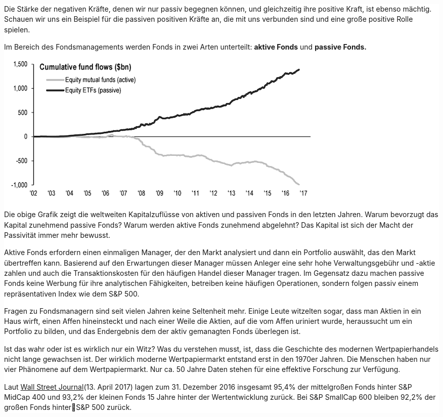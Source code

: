 Die Stärke der negativen Kräfte, denen wir nur passiv begegnen können, und gleichzeitig ihre positive Kraft, ist ebenso mächtig. Schauen wir uns ein Beispiel für die passiven positiven Kräfte an, die mit uns verbunden sind und eine große positive Rolle spielen.

Im Bereich des Fondsmanagements werden Fonds in zwei Arten unterteilt: **aktive Fonds** und **passive Fonds.**

![Funds_flows_into_active_and_passive_funds.tb](image/Funds_flows_into_active_and_passive_funds.tb.png)

Die obige Grafik zeigt die weltweiten Kapitalzuflüsse von aktiven und passiven Fonds in den letzten Jahren. Warum bevorzugt das Kapital zunehmend passive Fonds? Warum werden aktive Fonds zunehmend abgelehnt? Das Kapital ist sich der Macht der Passivität immer mehr bewusst.

Aktive Fonds erfordern einen einmaligen Manager, der den Markt analysiert und dann ein Portfolio auswählt, das den Markt übertreffen kann. Basierend auf den Erwartungen dieser Manager müssen Anleger eine sehr hohe Verwaltungsgebühr und -aktie zahlen und auch die Transaktionskosten für den häufigen Handel dieser Manager tragen. Im Gegensatz dazu machen passive Fonds keine Werbung für ihre analytischen Fähigkeiten, betreiben keine häufigen Operationen, sondern folgen passiv einem repräsentativen Index wie dem S&P 500.

Fragen zu Fondsmanagern sind seit vielen Jahren keine Seltenheit mehr. Einige Leute witzelten sogar, dass man Aktien in ein Haus wirft, einen Affen hineinsteckt und nach einer Weile die Aktien, auf die vom Affen uriniert wurde, heraussucht um ein Portfolio zu bilden, und das Endergebnis dem der aktiv gemanagten Fonds überlegen ist.

Ist das wahr oder ist es wirklich nur ein Witz? Was du verstehen musst, ist, dass die Geschichte des modernen Wertpapierhandels nicht lange gewachsen ist. Der wirklich moderne Wertpapiermarkt entstand erst in den 1970er Jahren. Die Menschen haben nur vier Phänomene auf dem Wertpapiermarkt. Nur ca. 50 Jahre Daten stehen für eine effektive Forschung zur Verfügung.

Laut [Wall Street Journal]("https://www.wsj.com/articles/indexes-beat-stock-pickers-even-over-15-years-1492039859" )(13. April 2017) lagen zum 31. Dezember 2016 insgesamt 95,4% der mittelgroßen Fonds hinter S&P MidCap 400 und 93,2% der kleinen Fonds 15 Jahre hinter der Wertentwicklung zurück. Bei S&P SmallCap 600 bleiben 92,2% der großen Fonds hinterS&P 500 zurück.
